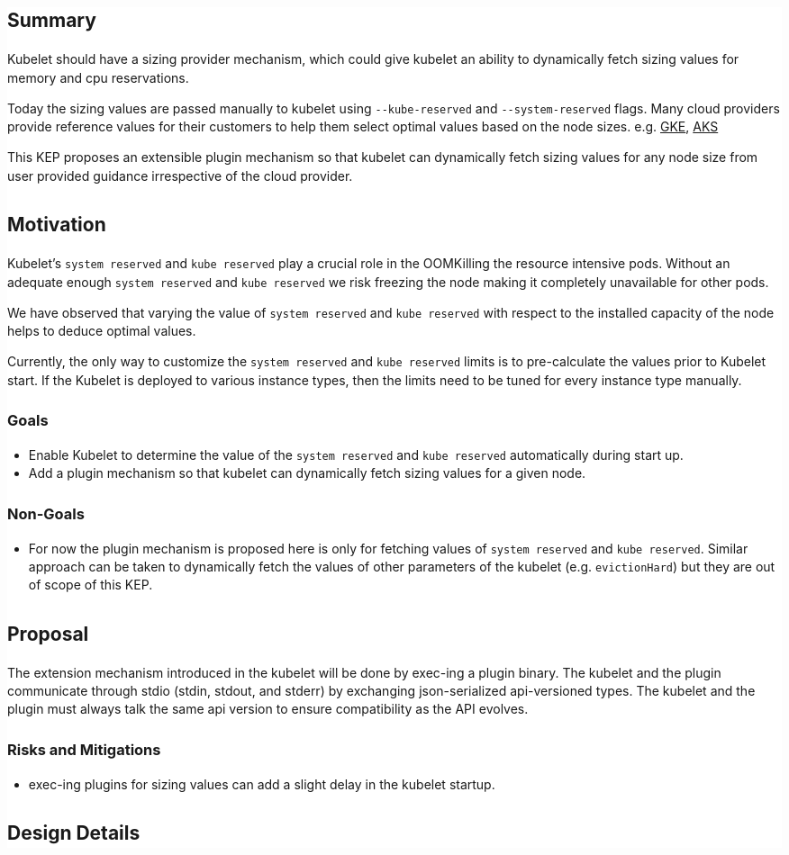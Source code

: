 

[kubernetes.io]: https://kubernetes.io/
[kubernetes/enhancements]: https://git.k8s.io/enhancements
[kubernetes/kubernetes]: https://git.k8s.io/kubernetes
[kubernetes/website]: https://git.k8s.io/website

## Summary

Kubelet should have a sizing provider mechanism, which could give kubelet an ability to dynamically fetch sizing values for memory and cpu reservations.

Today the sizing values are passed manually to kubelet using `--kube-reserved` and `--system-reserved` flags. Many cloud providers provide reference values for their customers to help them select optimal values based on the node sizes. e.g. [GKE](https://cloud.google.com/kubernetes-engine/docs/concepts/cluster-architecture#memory_cpu), [AKS](https://docs.microsoft.com/en-us/azure/aks/concepts-clusters-workloads#resource-reservations)

This KEP proposes an extensible plugin mechanism so that kubelet can dynamically fetch sizing values for any node size from user provided guidance irrespective of the cloud provider.

## Motivation

Kubelet’s `system reserved` and `kube reserved` play a crucial role in the OOMKilling the resource intensive pods. Without an adequate enough `system reserved` and `kube reserved` we risk freezing the node making it completely unavailable for other pods. 

We have observed that varying the value of `system reserved` and `kube reserved` with respect to the installed capacity of the node helps to deduce optimal values.

Currently, the only way to customize the `system reserved` and `kube reserved` limits is to pre-calculate the values prior to Kubelet start. If the Kubelet is deployed to various instance types, then the limits need to be tuned for every instance type manually.

### Goals

* Enable Kubelet to determine the value of the `system reserved` and `kube reserved` automatically during start up. 
* Add a plugin mechanism so that kubelet can dynamically fetch sizing values for a given node.

### Non-Goals

* For now the plugin mechanism is proposed here is only for fetching values of `system reserved` and `kube reserved`. Similar approach can be taken to dynamically fetch the values of other parameters of the kubelet (e.g. `evictionHard`) but they are out of scope of this KEP. 

## Proposal

The extension mechanism introduced in the kubelet will be done by exec-ing a plugin binary. The kubelet and the plugin communicate through stdio (stdin, stdout, and stderr) by exchanging json-serialized api-versioned types. The kubelet and the plugin must always talk the same api version to ensure compatibility as the API evolves.

### Risks and Mitigations

* exec-ing plugins for sizing values can add a slight delay in the kubelet startup.

## Design Details
